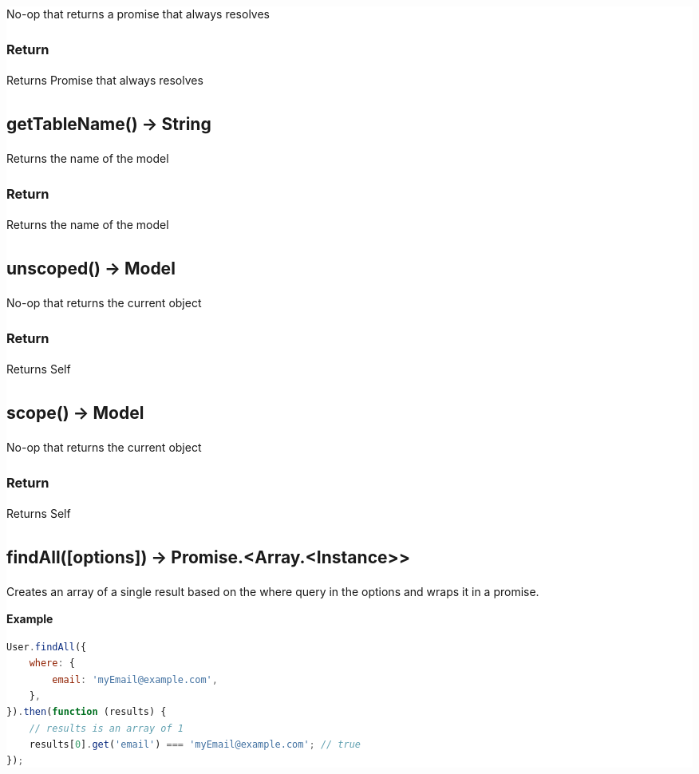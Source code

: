 No-op that returns a promise that always resolves

###  Return
Returns <Promise> Promise that always resolves



<a name="getTableName"></a>
## getTableName() -> String

Returns the name of the model

###  Return
Returns <String> the name of the model



<a name="unscoped"></a>
## unscoped() -> Model

No-op that returns the current object

###  Return
Returns <Model> Self



<a name="scope"></a>
## scope() -> Model

No-op that returns the current object

###  Return
Returns <Model> Self



<a name="findAll"></a>
## findAll([options]) -> Promise.&#60;Array.&#60;Instance&#62;&#62;

Creates an array of a single result based on the where query in the options and
wraps it in a promise.

**Example**

```javascript
User.findAll({
	where: {
		email: 'myEmail@example.com',
	},
}).then(function (results) {
	// results is an array of 1
	results[0].get('email') === 'myEmail@example.com'; // true
});
```
